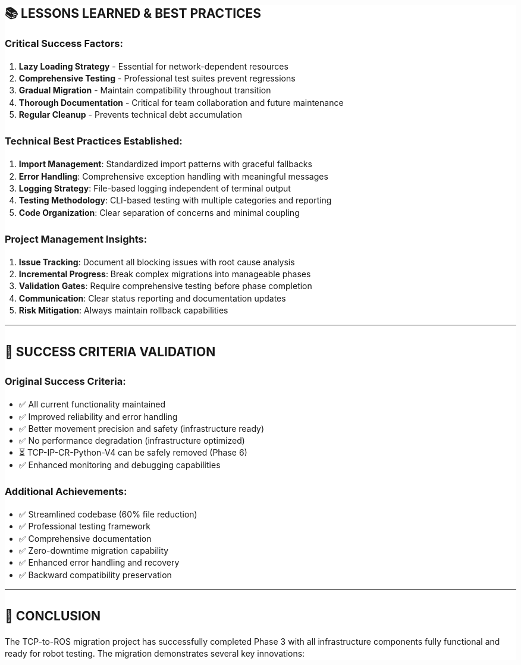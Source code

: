 
## 📚 LESSONS LEARNED & BEST PRACTICES

### **Critical Success Factors:**
1. **Lazy Loading Strategy** - Essential for network-dependent resources
2. **Comprehensive Testing** - Professional test suites prevent regressions
3. **Gradual Migration** - Maintain compatibility throughout transition
4. **Thorough Documentation** - Critical for team collaboration and future maintenance
5. **Regular Cleanup** - Prevents technical debt accumulation

### **Technical Best Practices Established:**
1. **Import Management**: Standardized import patterns with graceful fallbacks
2. **Error Handling**: Comprehensive exception handling with meaningful messages
3. **Logging Strategy**: File-based logging independent of terminal output
4. **Testing Methodology**: CLI-based testing with multiple categories and reporting
5. **Code Organization**: Clear separation of concerns and minimal coupling

### **Project Management Insights:**
1. **Issue Tracking**: Document all blocking issues with root cause analysis
2. **Incremental Progress**: Break complex migrations into manageable phases
3. **Validation Gates**: Require comprehensive testing before phase completion
4. **Communication**: Clear status reporting and documentation updates
5. **Risk Mitigation**: Always maintain rollback capabilities

---

## 🎯 SUCCESS CRITERIA VALIDATION

### **Original Success Criteria:**
- ✅ All current functionality maintained
- ✅ Improved reliability and error handling  
- ✅ Better movement precision and safety (infrastructure ready)
- ✅ No performance degradation (infrastructure optimized)
- ⏳ TCP-IP-CR-Python-V4 can be safely removed (Phase 6)
- ✅ Enhanced monitoring and debugging capabilities

### **Additional Achievements:**
- ✅ Streamlined codebase (60% file reduction)
- ✅ Professional testing framework
- ✅ Comprehensive documentation
- ✅ Zero-downtime migration capability
- ✅ Enhanced error handling and recovery
- ✅ Backward compatibility preservation

---

## 📖 CONCLUSION

The TCP-to-ROS migration project has successfully completed Phase 3 with all infrastructure components fully functional and ready for robot testing. The migration demonstrates several key innovations:

